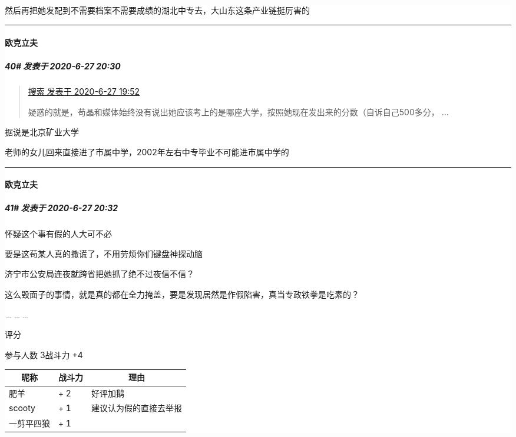 
然后再把她发配到不需要档案不需要成绩的湖北中专去，大山东这条产业链挺厉害的







-----

####  欧克立夫  
##### 40#       发表于 2020-6-27 20:30



<blockquote><a href="httphttps://bbs.saraba1st.com/2b/forum.php?mod=redirect&amp;goto=findpost&amp;pid=47974921&amp;ptid=1944411" target="_blank">搜索 发表于 2020-6-27 19:52</a>

疑惑的就是，苟晶和媒体始终没有说出她应该考上的是哪座大学，按照她现在发出来的分数（自诉自己500多分， ...</blockquote>
据说是北京矿业大学


老师的女儿回来直接进了市属中学，2002年左右中专毕业不可能进市属中学的







-----

####  欧克立夫  
##### 41#       发表于 2020-6-27 20:32




怀疑这个事有假的人大可不必


要是这苟某人真的撒谎了，不用劳烦你们键盘神探动脑


济宁市公安局连夜就跨省把她抓了绝不过夜信不信？


这么毁面子的事情，就是真的都在全力掩盖，要是发现居然是作假陷害，真当专政铁拳是吃素的？



﹍﹍﹍

评分





 参与人数 3战斗力 +4

|昵称|战斗力|理由|
|----|---|---|
| 肥羊| + 2|好评加鹅|
| scooty| + 1|建议认为假的直接去举报|
| 一剪平四狼| + 1||

